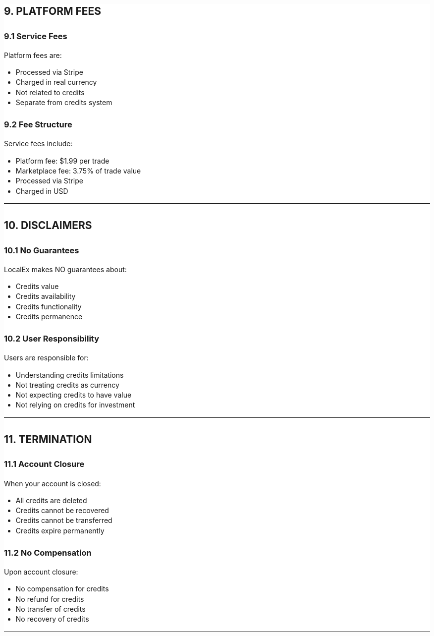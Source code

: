 
## 9. PLATFORM FEES

### 9.1 Service Fees
Platform fees are:
- Processed via Stripe
- Charged in real currency
- Not related to credits
- Separate from credits system

### 9.2 Fee Structure
Service fees include:
- Platform fee: $1.99 per trade
- Marketplace fee: 3.75% of trade value
- Processed via Stripe
- Charged in USD

---

## 10. DISCLAIMERS

### 10.1 No Guarantees
LocalEx makes NO guarantees about:
- Credits value
- Credits availability
- Credits functionality
- Credits permanence

### 10.2 User Responsibility
Users are responsible for:
- Understanding credits limitations
- Not treating credits as currency
- Not expecting credits to have value
- Not relying on credits for investment

---

## 11. TERMINATION

### 11.1 Account Closure
When your account is closed:
- All credits are deleted
- Credits cannot be recovered
- Credits cannot be transferred
- Credits expire permanently

### 11.2 No Compensation
Upon account closure:
- No compensation for credits
- No refund for credits
- No transfer of credits
- No recovery of credits

---